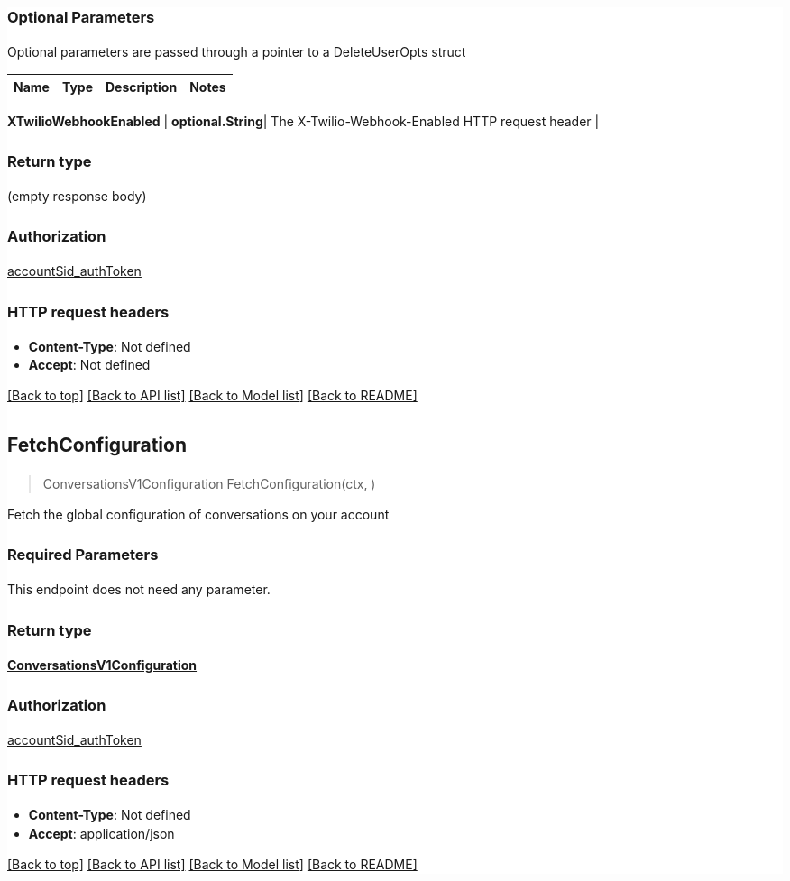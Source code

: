 ### Optional Parameters

Optional parameters are passed through a pointer to a DeleteUserOpts struct
 

Name | Type | Description  | Notes
------------- | ------------- | ------------- | -------------

 **XTwilioWebhookEnabled** | **optional.String**| The X-Twilio-Webhook-Enabled HTTP request header | 

### Return type

 (empty response body)

### Authorization

[accountSid_authToken](../README.md#accountSid_authToken)

### HTTP request headers

- **Content-Type**: Not defined
- **Accept**: Not defined

[[Back to top]](#) [[Back to API list]](../README.md#documentation-for-api-endpoints)
[[Back to Model list]](../README.md#documentation-for-models)
[[Back to README]](../README.md)


## FetchConfiguration

> ConversationsV1Configuration FetchConfiguration(ctx, )



Fetch the global configuration of conversations on your account

### Required Parameters

This endpoint does not need any parameter.

### Return type

[**ConversationsV1Configuration**](conversations.v1.configuration.md)

### Authorization

[accountSid_authToken](../README.md#accountSid_authToken)

### HTTP request headers

- **Content-Type**: Not defined
- **Accept**: application/json

[[Back to top]](#) [[Back to API list]](../README.md#documentation-for-api-endpoints)
[[Back to Model list]](../README.md#documentation-for-models)
[[Back to README]](../README.md)
